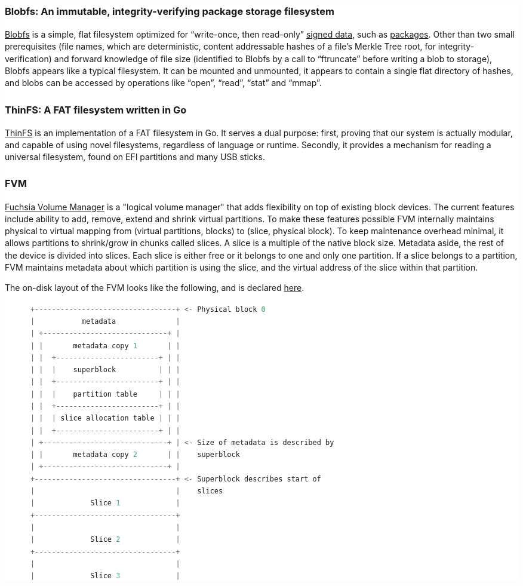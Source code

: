 ### Blobfs: An immutable, integrity-verifying package storage filesystem

[Blobfs](/src/storage/bin/blobfs/)
is a simple, flat filesystem optimized for “write-once, then read-only” [signed
data](/docs/concepts/packages/merkleroot.md), such as
[packages](/docs/concepts/packages/package.md).
Other than two small prerequisites (file names, which are deterministic, content
addressable hashes of a file’s Merkle Tree root, for integrity-verification)
and forward knowledge of file size (identified to Blobfs by a call to
“ftruncate” before writing a blob to storage), Blobfs appears like a
typical filesystem. It can be mounted and unmounted, it appears to contain a
single flat directory of hashes, and blobs can be accessed by operations like
“open”, “read”, “stat” and “mmap”.

### ThinFS: A FAT filesystem written in Go

[ThinFS](/src/lib/thinfs/) is an implementation of a
FAT filesystem in Go. It serves a dual purpose: first, proving that our system
is actually modular, and capable of using novel filesystems, regardless of
language or runtime. Secondly, it provides a mechanism for reading a universal
filesystem, found on EFI partitions and many USB sticks.

### FVM

[Fuchsia Volume Manager](/src/storage/fvm/driver/)
is a "logical volume manager" that adds flexibility on top of existing block
devices. The current features include ability to add, remove, extend and
shrink virtual partitions. To make these features possible FVM internally
maintains physical to virtual  mapping from (virtual partitions, blocks) to
(slice, physical block). To keep maintenance overhead minimal, it allows
partitions to shrink/grow in chunks called slices. A slice is a multiple of the
native block size. Metadata aside, the rest of the device is divided into
slices. Each slice is either free or it belongs to one and only one partition.
If a slice belongs to a partition, FVM maintains metadata about which
partition is using the slice, and the virtual address of the slice within
that partition.

The on-disk layout of the FVM looks like the following, and is declared
[here](/src/storage/fvm/format.h#27).

```c
      +---------------------------------+ <- Physical block 0
      |           metadata              |
      | +-----------------------------+ |
      | |       metadata copy 1       | |
      | |  +------------------------+ | |
      | |  |    superblock          | | |
      | |  +------------------------+ | |
      | |  |    partition table     | | |
      | |  +------------------------+ | |
      | |  | slice allocation table | | |
      | |  +------------------------+ | |
      | +-----------------------------+ | <- Size of metadata is described by
      | |       metadata copy 2       | |    superblock
      | +-----------------------------+ |
      +---------------------------------+ <- Superblock describes start of
      |                                 |    slices
      |             Slice 1             |
      +---------------------------------+
      |                                 |
      |             Slice 2             |
      +---------------------------------+
      |                                 |
      |             Slice 3             |
```